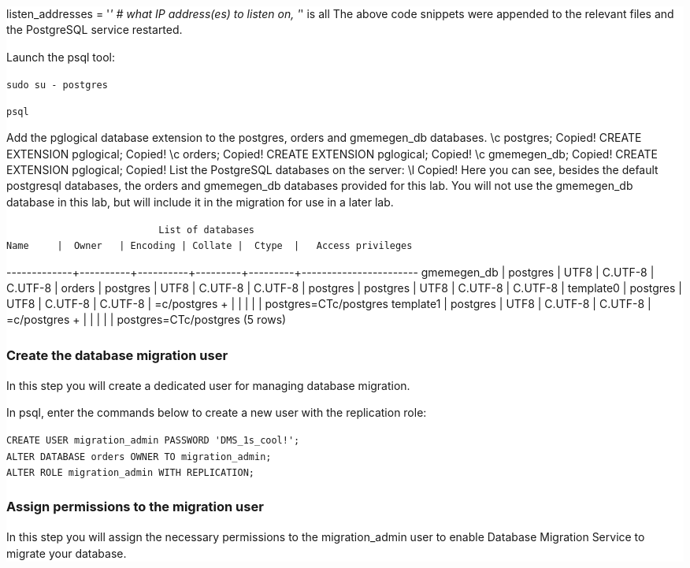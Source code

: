listen_addresses = '*'         # what IP address(es) to listen on, '*' is all
The above code snippets were appended to the relevant files and the PostgreSQL service restarted.

Launch the psql tool:
```
sudo su - postgres
```
```
psql
```
Add the pglogical database extension to the postgres, orders and gmemegen_db databases.
\c postgres;
Copied!
CREATE EXTENSION pglogical;
Copied!
\c orders;
Copied!
CREATE EXTENSION pglogical;
Copied!
\c gmemegen_db;
Copied!
CREATE EXTENSION pglogical;
Copied!
List the PostgreSQL databases on the server:
\l
Copied!
Here you can see, besides the default postgresql databases, the orders and gmemegen_db databases provided for this lab. You will not use the gmemegen_db database in this lab, but will include it in the migration for use in a later lab.

                               List of databases
    Name     |  Owner   | Encoding | Collate |  Ctype  |   Access privileges   
-------------+----------+----------+---------+---------+-----------------------
 gmemegen_db | postgres | UTF8     | C.UTF-8 | C.UTF-8 |
 orders      | postgres | UTF8     | C.UTF-8 | C.UTF-8 |
 postgres    | postgres | UTF8     | C.UTF-8 | C.UTF-8 |
 template0   | postgres | UTF8     | C.UTF-8 | C.UTF-8 | =c/postgres          +
             |          |          |         |         | postgres=CTc/postgres
 template1   | postgres | UTF8     | C.UTF-8 | C.UTF-8 | =c/postgres          +
             |          |          |         |         | postgres=CTc/postgres
(5 rows)
### Create the database migration user
In this step you will create a dedicated user for managing database migration.

In psql, enter the commands below to create a new user with the replication role:
```
CREATE USER migration_admin PASSWORD 'DMS_1s_cool!';
ALTER DATABASE orders OWNER TO migration_admin;
ALTER ROLE migration_admin WITH REPLICATION;
```
### Assign permissions to the migration user
In this step you will assign the necessary permissions to the migration_admin user to enable Database Migration Service to migrate your database.
